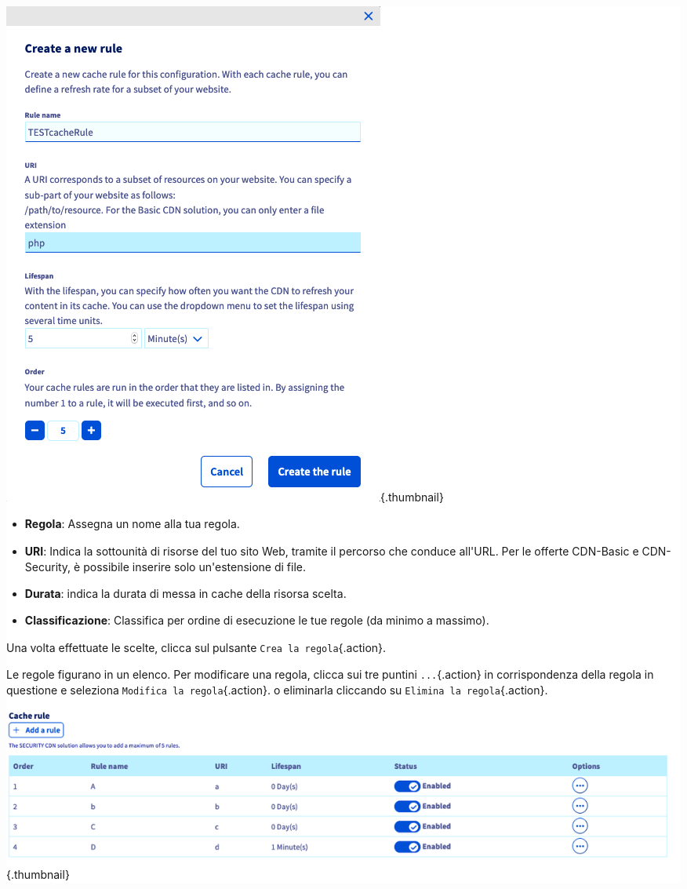 ![CDN](/pages/assets/screens/control_panel/product-selection/web-cloud/web-hosting/multisite/modify-cdn/sharedcdn-create-cache-rule.png){.thumbnail}

- **Regola**: Assegna un nome alla tua regola.

- **URI**: Indica la sottounità di risorse del tuo sito Web, tramite il percorso che conduce all'URL. Per le offerte CDN-Basic e CDN-Security, è possibile inserire solo un'estensione di file. 

- **Durata**: indica la durata di messa in cache della risorsa scelta.

- **Classificazione**: Classifica per ordine di esecuzione le tue regole (da minimo a massimo).

Una volta effettuate le scelte, clicca sul pulsante `Crea la regola`{.action}.

Le regole figurano in un elenco. Per modificare una regola, clicca sui tre puntini `...`{.action} in corrispondenza della regola in questione e seleziona `Modifica la regola`{.action}. o eliminarla cliccando su `Elimina la regola`{.action}.

![CDN](/pages/assets/screens/control_panel/product-selection/web-cloud/web-hosting/multisite/modify-cdn/sharedcdn-cache-rules.png){.thumbnail}
